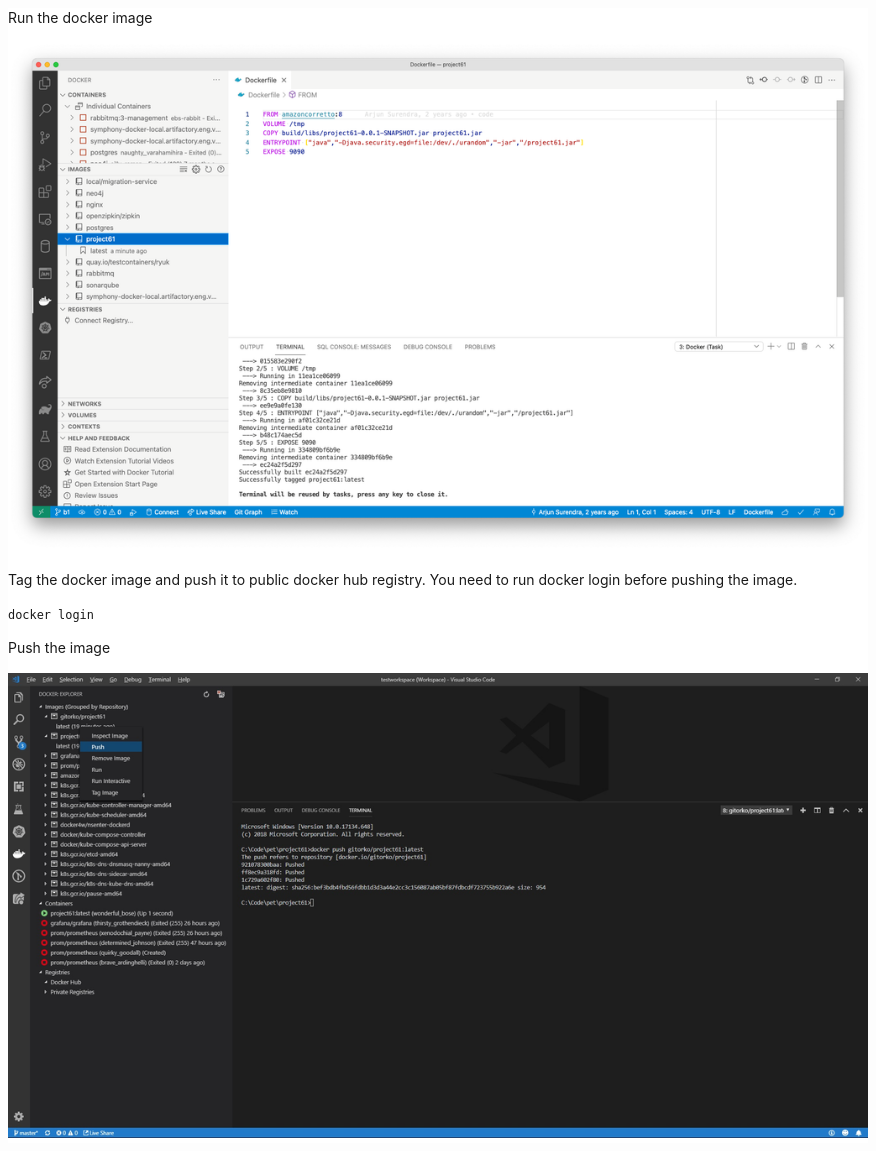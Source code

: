 Run the docker image

![](image20.2.png)

Tag the docker image and push it to public docker hub registry. You need to run docker login before pushing the image.

```bash
docker login
```

Push the image

![](image20.3.png)
